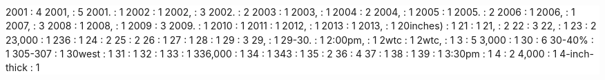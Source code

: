 2001 : 4
2001, : 5
2001. : 1
2002 : 1
2002, : 3
2002. : 2
2003 : 1
2003, : 1
2004 : 2
2004, : 1
2005 : 1
2005. : 2
2006 : 1
2006, : 1
2007, : 3
2008 : 1
2008, : 1
2009 : 3
2009. : 1
2010 : 1
2011 : 1
2012, : 1
2013 : 1
2013, : 1
20inches) : 1
21 : 1
21, : 2
22 : 3
22, : 1
23 : 2
23,000 : 1
236 : 1
24 : 2
25 : 2
26 : 1
27 : 1
28 : 1
29 : 3
29, : 1
29-30. : 1
2:00pm, : 1
2wtc : 1
2wtc, : 1
3 : 5
3,000 : 1
30 : 6
30-40% : 1
305-307 : 1
30west : 1
31 : 1
32 : 1
33 : 1
336,000 : 1
34 : 1
343 : 1
35 : 2
36 : 4
37 : 1
38 : 1
39 : 1
3:30pm : 1
4 : 2
4,000 : 1
4-inch-thick : 1
